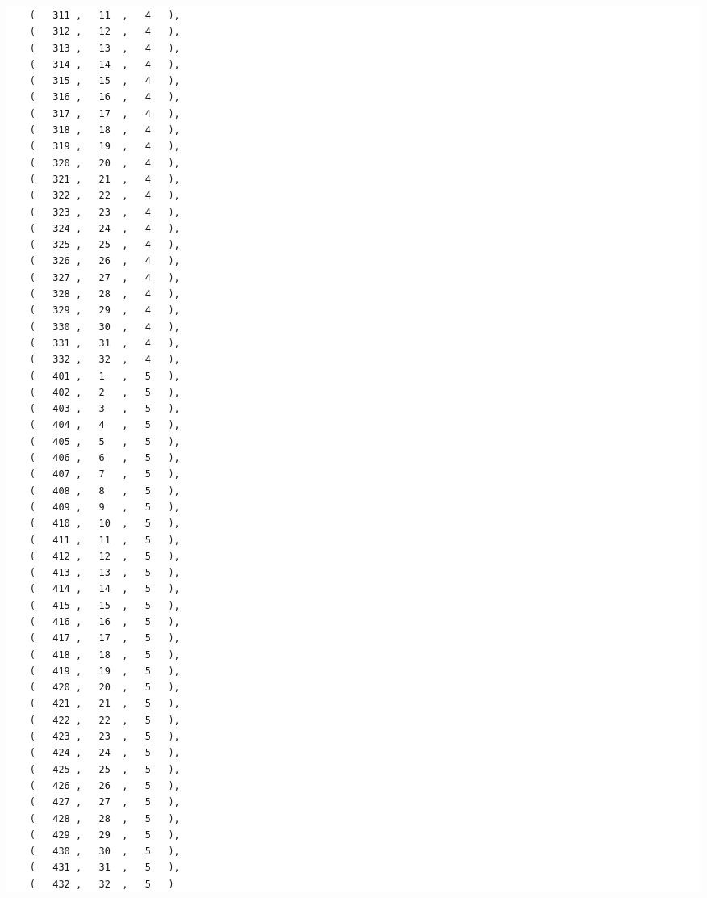 		(	311	,	11	,	4	),
		(	312	,	12	,	4	),
		(	313	,	13	,	4	),
		(	314	,	14	,	4	),
		(	315	,	15	,	4	),
		(	316	,	16	,	4	),
		(	317	,	17	,	4	),
		(	318	,	18	,	4	),
		(	319	,	19	,	4	),
		(	320	,	20	,	4	),
		(	321	,	21	,	4	),
		(	322	,	22	,	4	),
		(	323	,	23	,	4	),
		(	324	,	24	,	4	),
		(	325	,	25	,	4	),
		(	326	,	26	,	4	),
		(	327	,	27	,	4	),
		(	328	,	28	,	4	),
		(	329	,	29	,	4	),
		(	330	,	30	,	4	),
		(	331	,	31	,	4	),
		(	332	,	32	,	4	),
		(	401	,	1	,	5	),
		(	402	,	2	,	5	),
		(	403	,	3	,	5	),
		(	404	,	4	,	5	),
		(	405	,	5	,	5	),
		(	406	,	6	,	5	),
		(	407	,	7	,	5	),
		(	408	,	8	,	5	),
		(	409	,	9	,	5	),
		(	410	,	10	,	5	),
		(	411	,	11	,	5	),
		(	412	,	12	,	5	),
		(	413	,	13	,	5	),
		(	414	,	14	,	5	),
		(	415	,	15	,	5	),
		(	416	,	16	,	5	),
		(	417	,	17	,	5	),
		(	418	,	18	,	5	),
		(	419	,	19	,	5	),
		(	420	,	20	,	5	),
		(	421	,	21	,	5	),
		(	422	,	22	,	5	),
		(	423	,	23	,	5	),
		(	424	,	24	,	5	),
		(	425	,	25	,	5	),
		(	426	,	26	,	5	),
		(	427	,	27	,	5	),
		(	428	,	28	,	5	),
		(	429	,	29	,	5	),
		(	430	,	30	,	5	),
		(	431	,	31	,	5	),
		(	432	,	32	,	5	)
